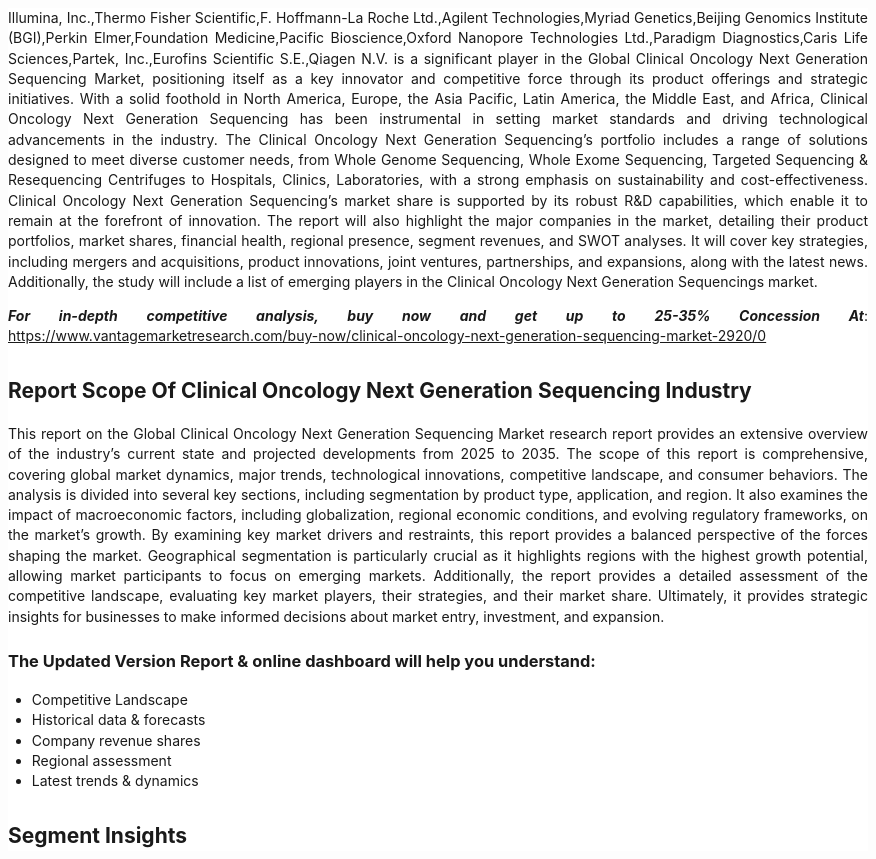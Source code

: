 <p style="text-align:justify">Illumina, Inc.,Thermo Fisher Scientific,F. Hoffmann-La Roche Ltd.,Agilent Technologies,Myriad Genetics,Beijing Genomics Institute (BGI),Perkin Elmer,Foundation Medicine,Pacific Bioscience,Oxford Nanopore Technologies Ltd.,Paradigm Diagnostics,Caris Life Sciences,Partek, Inc.,Eurofins Scientific S.E.,Qiagen N.V. is a significant player in the Global Clinical Oncology Next Generation Sequencing Market, positioning itself as a key innovator and competitive force through its product offerings and strategic initiatives. With a solid foothold in North America, Europe, the Asia Pacific, Latin America, the Middle East, and Africa, Clinical Oncology Next Generation Sequencing has been instrumental in setting market standards and driving technological advancements in the industry. The Clinical Oncology Next Generation Sequencing&rsquo;s portfolio includes a range of solutions designed to meet diverse customer needs, from Whole Genome Sequencing, Whole Exome Sequencing, Targeted Sequencing & Resequencing Centrifuges to Hospitals, Clinics, Laboratories, with a strong emphasis on sustainability and cost-effectiveness. Clinical Oncology Next Generation Sequencing&rsquo;s market share is supported by its robust R&amp;D capabilities, which enable it to remain at the forefront of innovation. The report will also highlight the major companies in the market, detailing their product portfolios, market shares, financial health, regional presence, segment revenues, and SWOT analyses. It will cover key strategies, including mergers and acquisitions, product innovations, joint ventures, partnerships, and expansions, along with the latest news. Additionally, the study will include a list of emerging players in the Clinical Oncology Next Generation Sequencings market.</p>

<p style="text-align:justify"><em><strong>For in-depth competitive analysis, buy now and get up to 25-35% Concession At</strong></em>: <a href="https://www.vantagemarketresearch.com/buy-now/clinical-oncology-next-generation-sequencing-market-2920/0">https://www.vantagemarketresearch.com/buy-now/clinical-oncology-next-generation-sequencing-market-2920/0</a></p>

<h2 style="text-align:justify"><strong>Report Scope Of Clinical Oncology Next Generation Sequencing Industry</strong></h2>

<p style="text-align:justify">This report on the Global Clinical Oncology Next Generation Sequencing Market research report provides an extensive overview of the industry&rsquo;s current state and projected developments from 2025 to 2035. The scope of this report is comprehensive, covering global market dynamics, major trends, technological innovations, competitive landscape, and consumer behaviors. The analysis is divided into several key sections, including segmentation by product type, application, and region. It also examines the impact of macroeconomic factors, including globalization, regional economic conditions, and evolving regulatory frameworks, on the market&rsquo;s growth. By examining key market drivers and restraints, this report provides a balanced perspective of the forces shaping the market. Geographical segmentation is particularly crucial as it highlights regions with the highest growth potential, allowing market participants to focus on emerging markets. Additionally, the report provides a detailed assessment of the competitive landscape, evaluating key market players, their strategies, and their market share. Ultimately, it provides strategic insights for businesses to make informed decisions about market entry, investment, and expansion.</p>

<h3 style="text-align:justify"><strong>The Updated Version Report &amp; online dashboard will help you understand:</strong></h3>

<ul>
    <li style="text-align: justify;">Competitive Landscape</li>
    <li style="text-align: justify;">Historical data &amp; forecasts</li>
    <li style="text-align: justify;">Company revenue shares</li>
    <li style="text-align: justify;">Regional assessment</li>
    <li style="text-align: justify;">Latest trends &amp; dynamics</li>
</ul>

<h2 style="text-align:justify"><strong>Segment Insights</strong></h2>
